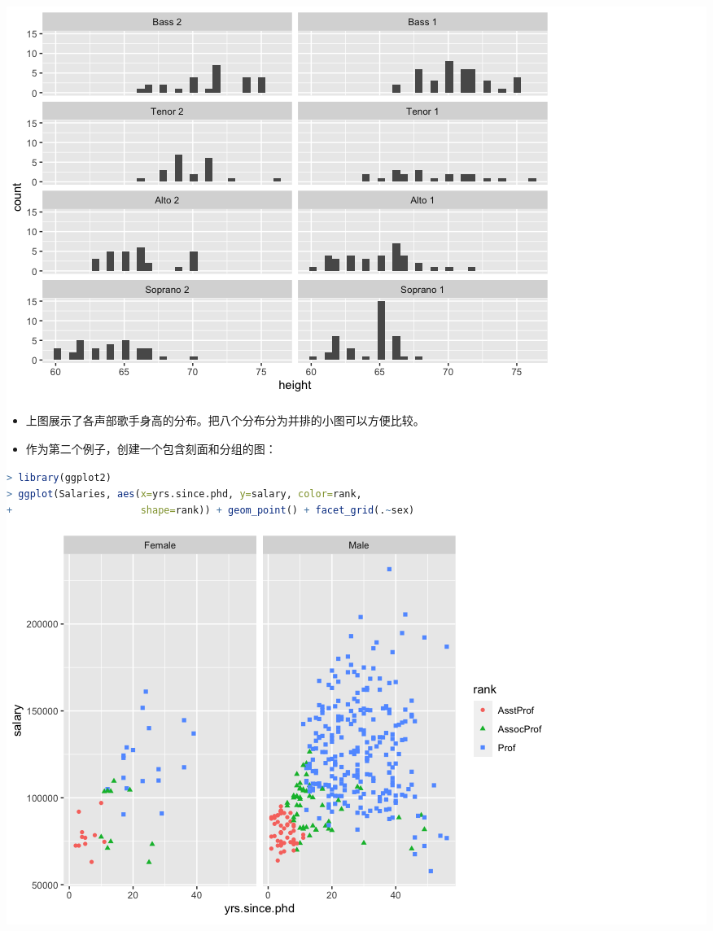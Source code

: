 ![](chapter19_ggplot2高级绘图_files/figure-gfm/unnamed-chunk-13-1.png)

- 上图展示了各声部歌手身高的分布。把八个分布分为并排的小图可以方便比较。

- 作为第二个例子，创建一个包含刻面和分组的图：

``` r
> library(ggplot2) 
> ggplot(Salaries, aes(x=yrs.since.phd, y=salary, color=rank,     
+                      shape=rank)) + geom_point() + facet_grid(.~sex)
```

![](chapter19_ggplot2高级绘图_files/figure-gfm/unnamed-chunk-14-1.png)
